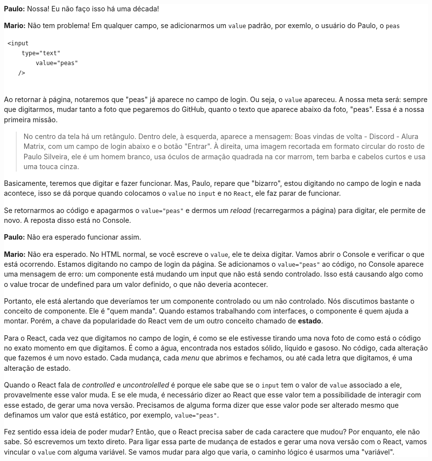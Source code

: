 **Paulo:** Nossa! Eu não faço isso há uma década!

**Mario:** Não tem problema! Em qualquer campo, se adicionarmos um `value` padrão, por exemlo, o usuário do Paulo, o `peas`

```
 <input
     type="text"
		 value="peas"
	/>
	
```

Ao retornar à página, notaremos que "peas" já aparece no campo de login. Ou seja, o `value` apareceu. A nossa meta será: sempre que digitarmos, mudar tanto a foto que pegaremos do GitHub, quanto o texto que aparece abaixo da foto, "peas". Essa é a nossa primeira missão. 

> No centro da tela há um retângulo. Dentro dele, à esquerda, aparece a mensagem: Boas vindas de volta - Discord - Alura Matrix, com um campo de login abaixo e o botão "Entrar". À direita, uma imagem recortada em formato circular do rosto de Paulo Silveira, ele é um homem branco, usa óculos de armação quadrada na cor marrom, tem barba e cabelos curtos e usa uma touca cinza.

Basicamente, teremos que digitar e fazer funcionar. Mas, Paulo, repare que "bizarro", estou digitando no campo de login e nada acontece, isso se dá porque quando colocamos o `value` no `input` e no `React`, ele faz parar de funcionar. 

Se retornarmos ao código e apagarmos o `value="peas"` e dermos um *reload* (recarregarmos a página) para digitar, ele permite de novo. A reposta disso está no Console. 

**Paulo:** Não era esperado funcionar assim. 

**Mario:** Não era esperado. No HTML normal, se você escreve o `value`, ele te deixa digitar. Vamos abrir o Console e verificar o que está ocorrendo. Estamos digitando no campo de login da página. Se adicionamos o `value="peas"` ao código, no Console aparece uma mensagem de erro: um componente está mudando um input que não está sendo controlado. Isso está causando algo como o value trocar de undefined para um valor definido, o que não deveria acontecer. 

Portanto, ele está alertando que deveríamos ter um componente controlado ou um não controlado. Nós discutimos bastante o conceito de componente. Ele é "quem manda". Quando estamos trabalhando com interfaces, o componente é quem ajuda a montar. Porém, a chave da popularidade do React vem de um outro conceito chamado de **estado**. 

Para o React, cada vez que digitamos no campo de login, é como se ele estivesse tirando uma nova foto de como está o código no exato momento em que digitamos. É como a água, encontrada nos estados sólido, líquido e gasoso. No código, cada alteração que fazemos é um novo estado. Cada mudança, cada *menu* que abrimos e fechamos, ou até cada letra que digitamos, é uma alteração de estado.

Quando o React fala de *controlled* e *uncontrolelled* é porque ele sabe que se o `input` tem o valor de `value` associado a ele, provavelmente esse valor muda. E se ele muda, é necessário dizer ao React que esse valor tem a possibilidade de interagir com esse estado, de gerar uma nova versão. Precisamos de alguma forma dizer que esse valor pode ser alterado mesmo que definamos um valor que está estático, por exemplo, `value="peas"`.

Fez sentido essa ideia de poder mudar? Então, que o React precisa saber de cada caractere que mudou? Por enquanto, ele não sabe. Só escrevemos um texto direto. Para ligar essa parte de mudança de estados e gerar uma nova versão com o React, vamos vincular o `value` com alguma variável. Se vamos mudar para algo que varia, o caminho lógico é usarmos uma "variável". 
